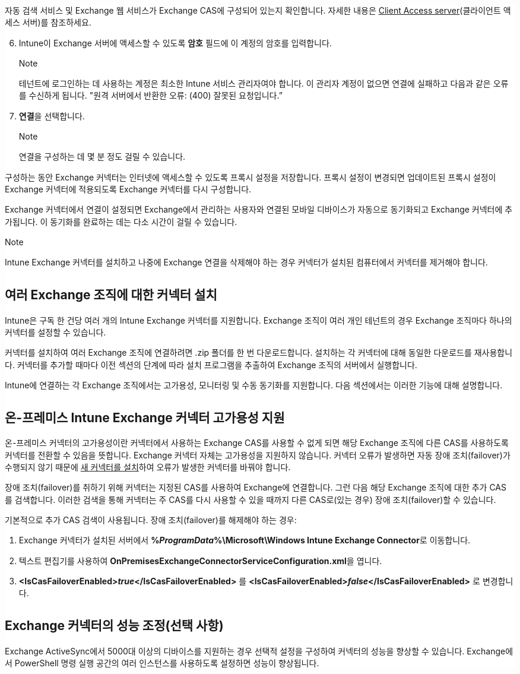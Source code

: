    자동 검색 서비스 및 Exchange 웹 서비스가 Exchange CAS에 구성되어 있는지 확인합니다. 자세한 내용은 [Client Access server](https://technet.microsoft.com/library/dd298114.aspx)(클라이언트 액세스 서버)를 참조하세요.

6. Intune이 Exchange 서버에 액세스할 수 있도록 **암호** 필드에 이 계정의 암호를 입력합니다.

   > [!NOTE]
   > 테넌트에 로그인하는 데 사용하는 계정은 최소한 Intune 서비스 관리자여야 합니다. 이 관리자 계정이 없으면 연결에 실패하고 다음과 같은 오류를 수신하게 됩니다. "원격 서버에서 반환한 오류: (400) 잘못된 요청입니다.”

7. **연결**을 선택합니다.

   > [!NOTE]
   > 연결을 구성하는 데 몇 분 정도 걸릴 수 있습니다.

구성하는 동안 Exchange 커넥터는 인터넷에 액세스할 수 있도록 프록시 설정을 저장합니다. 프록시 설정이 변경되면 업데이트된 프록시 설정이 Exchange 커넥터에 적용되도록 Exchange 커넥터를 다시 구성합니다.

Exchange 커넥터에서 연결이 설정되면 Exchange에서 관리하는 사용자와 연결된 모바일 디바이스가 자동으로 동기화되고 Exchange 커넥터에 추가됩니다. 이 동기화를 완료하는 데는 다소 시간이 걸릴 수 있습니다.

> [!NOTE]
> Intune Exchange 커넥터를 설치하고 나중에 Exchange 연결을 삭제해야 하는 경우 커넥터가 설치된 컴퓨터에서 커넥터를 제거해야 합니다.

## <a name="install-connectors-for-multiple-exchange-organizations"></a>여러 Exchange 조직에 대한 커넥터 설치

Intune은 구독 한 건당 여러 개의 Intune Exchange 커넥터를 지원합니다. Exchange 조직이 여러 개인 테넌트의 경우 Exchange 조직마다 하나의 커넥터를 설정할 수 있습니다.

커넥터를 설치하여 여러 Exchange 조직에 연결하려면 .zip 폴더를 한 번 다운로드합니다. 설치하는 각 커넥터에 대해 동일한 다운로드를 재사용합니다. 커넥터를 추가할 때마다 이전 섹션의 단계에 따라 설치 프로그램을 추출하여 Exchange 조직의 서버에서 실행합니다.

Intune에 연결하는 각 Exchange 조직에서는 고가용성, 모니터링 및 수동 동기화를 지원합니다. 다음 섹션에서는 이러한 기능에 대해 설명합니다.

## <a name="on-premises-intune-exchange-connector-high-availability-support"></a>온-프레미스 Intune Exchange 커넥터 고가용성 지원  

온-프레미스 커넥터의 고가용성이란 커넥터에서 사용하는 Exchange CAS를 사용할 수 없게 되면 해당 Exchange 조직에 다른 CAS를 사용하도록 커넥터를 전환할 수 있음을 뜻합니다. Exchange 커넥터 자체는 고가용성을 지원하지 않습니다. 커넥터 오류가 발생하면 자동 장애 조치(failover)가 수행되지 않기 때문에 [새 커넥터를 설치](#reinstall-the-intune-exchange-connector)하여 오류가 발생한 커넥터를 바꿔야 합니다.

장애 조치(failover)를 취하기 위해 커넥터는 지정된 CAS를 사용하여 Exchange에 연결합니다. 그런 다음 해당 Exchange 조직에 대한 추가 CAS 를 검색합니다. 이러한 검색을 통해 커넥터는 주 CAS를 다시 사용할 수 있을 때까지 다른 CAS로(있는 경우) 장애 조치(failover)할 수 있습니다.

기본적으로 추가 CAS 검색이 사용됩니다. 장애 조치(failover)를 해제해야 하는 경우:

1. Exchange 커넥터가 설치된 서버에서 **%*ProgramData*%\Microsoft\Windows Intune Exchange Connector**로 이동합니다.

2. 텍스트 편집기를 사용하여 **OnPremisesExchangeConnectorServiceConfiguration.xml**을 엽니다.

3. **\<IsCasFailoverEnabled>*true*\</IsCasFailoverEnabled>** 를 **\<IsCasFailoverEnabled>*false*\</IsCasFailoverEnabled>** 로 변경합니다.

## <a name="performance-tune-the-exchange-connector-optional"></a>Exchange 커넥터의 성능 조정(선택 사항)

Exchange ActiveSync에서 5000대 이상의 디바이스를 지원하는 경우 선택적 설정을 구성하여 커넥터의 성능을 향상할 수 있습니다. Exchange에서 PowerShell 명령 실행 공간의 여러 인스턴스를 사용하도록 설정하면 성능이 향상됩니다.
